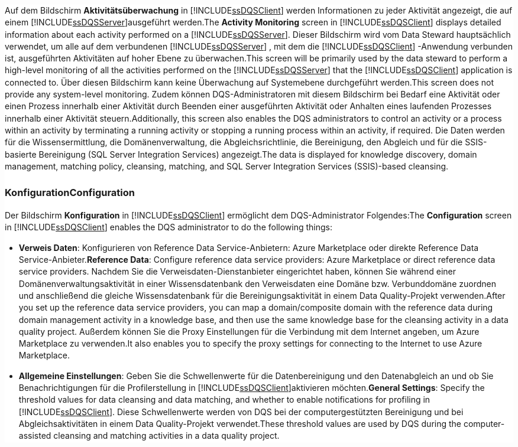  <span data-ttu-id="92e97-117">Auf dem Bildschirm **Aktivitätsüberwachung** in [!INCLUDE[ssDQSClient](../includes/ssdqsclient-md.md)] werden Informationen zu jeder Aktivität angezeigt, die auf einem [!INCLUDE[ssDQSServer](../includes/ssdqsserver-md.md)]ausgeführt werden.</span><span class="sxs-lookup"><span data-stu-id="92e97-117">The **Activity Monitoring** screen in [!INCLUDE[ssDQSClient](../includes/ssdqsclient-md.md)] displays detailed information about each activity performed on a [!INCLUDE[ssDQSServer](../includes/ssdqsserver-md.md)].</span></span> <span data-ttu-id="92e97-118">Dieser Bildschirm wird vom Data Steward hauptsächlich verwendet, um alle auf dem verbundenen [!INCLUDE[ssDQSServer](../includes/ssdqsserver-md.md)] , mit dem die [!INCLUDE[ssDQSClient](../includes/ssdqsclient-md.md)] -Anwendung verbunden ist, ausgeführten Aktivitäten auf hoher Ebene zu überwachen.</span><span class="sxs-lookup"><span data-stu-id="92e97-118">This screen will be primarily used by the data steward to perform a high-level monitoring of all the activities performed on the [!INCLUDE[ssDQSServer](../includes/ssdqsserver-md.md)] that the [!INCLUDE[ssDQSClient](../includes/ssdqsclient-md.md)] application is connected to.</span></span> <span data-ttu-id="92e97-119">Über diesen Bildschirm kann keine Überwachung auf Systemebene durchgeführt werden.</span><span class="sxs-lookup"><span data-stu-id="92e97-119">This screen does not provide any system-level monitoring.</span></span> <span data-ttu-id="92e97-120">Zudem können DQS-Administratoren mit diesem Bildschirm bei Bedarf eine Aktivität oder einen Prozess innerhalb einer Aktivität durch Beenden einer ausgeführten Aktivität oder Anhalten eines laufenden Prozesses innerhalb einer Aktivität steuern.</span><span class="sxs-lookup"><span data-stu-id="92e97-120">Additionally, this screen also enables the DQS administrators to control an activity or a process within an activity by terminating a running activity or stopping a running process within an activity, if required.</span></span> <span data-ttu-id="92e97-121">Die Daten werden für die Wissensermittlung, die Domänenverwaltung, die Abgleichsrichtlinie, die Bereinigung, den Abgleich und für die SSIS-basierte Bereinigung (SQL Server Integration Services) angezeigt.</span><span class="sxs-lookup"><span data-stu-id="92e97-121">The data is displayed for knowledge discovery, domain management, matching policy, cleansing, matching, and SQL Server Integration Services (SSIS)-based cleansing.</span></span>  
  
### <a name="configuration"></a><span data-ttu-id="92e97-122">Konfiguration</span><span class="sxs-lookup"><span data-stu-id="92e97-122">Configuration</span></span>  
 <span data-ttu-id="92e97-123">Der Bildschirm **Konfiguration** in [!INCLUDE[ssDQSClient](../includes/ssdqsclient-md.md)] ermöglicht dem DQS-Administrator Folgendes:</span><span class="sxs-lookup"><span data-stu-id="92e97-123">The **Configuration** screen in [!INCLUDE[ssDQSClient](../includes/ssdqsclient-md.md)] enables the DQS administrator to do the following things:</span></span>  
  
-   <span data-ttu-id="92e97-124">**Verweis Daten**: Konfigurieren von Reference Data Service-Anbietern: Azure Marketplace oder direkte Reference Data Service-Anbieter.</span><span class="sxs-lookup"><span data-stu-id="92e97-124">**Reference Data**: Configure reference data service providers: Azure Marketplace or direct reference data service providers.</span></span> <span data-ttu-id="92e97-125">Nachdem Sie die Verweisdaten-Dienstanbieter eingerichtet haben, können Sie während einer Domänenverwaltungsaktivität in einer Wissensdatenbank den Verweisdaten eine Domäne bzw. Verbunddomäne zuordnen und anschließend die gleiche Wissensdatenbank für die Bereinigungsaktivität in einem Data Quality-Projekt verwenden.</span><span class="sxs-lookup"><span data-stu-id="92e97-125">After you set up the reference data service providers, you can map a domain/composite domain with the reference data during domain management activity in a knowledge base, and then use the same knowledge base for the cleansing activity in a data quality project.</span></span> <span data-ttu-id="92e97-126">Außerdem können Sie die Proxy Einstellungen für die Verbindung mit dem Internet angeben, um Azure Marketplace zu verwenden.</span><span class="sxs-lookup"><span data-stu-id="92e97-126">It also enables you to specify the proxy settings for connecting to the Internet to use Azure Marketplace.</span></span>  
  
-   <span data-ttu-id="92e97-127">**Allgemeine Einstellungen**: Geben Sie die Schwellenwerte für die Datenbereinigung und den Datenabgleich an und ob Sie Benachrichtigungen für die Profilerstellung in [!INCLUDE[ssDQSClient](../includes/ssdqsclient-md.md)]aktivieren möchten.</span><span class="sxs-lookup"><span data-stu-id="92e97-127">**General Settings**: Specify the threshold values for data cleansing and data matching, and whether to enable notifications for profiling in [!INCLUDE[ssDQSClient](../includes/ssdqsclient-md.md)].</span></span> <span data-ttu-id="92e97-128">Diese Schwellenwerte werden von DQS bei der computergestützten Bereinigung und bei Abgleichsaktivitäten in einem Data Quality-Projekt verwendet.</span><span class="sxs-lookup"><span data-stu-id="92e97-128">These threshold values are used by DQS during the computer-assisted cleansing and matching activities in a data quality project.</span></span>  
  